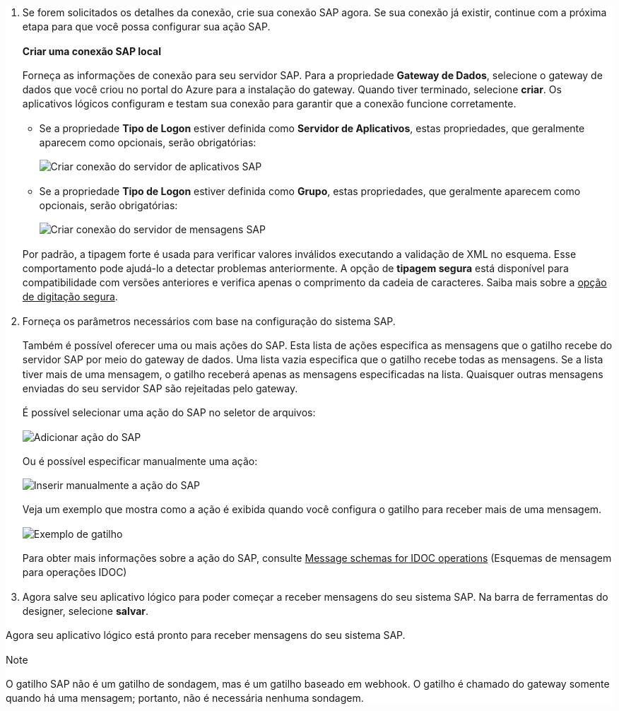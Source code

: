 1. Se forem solicitados os detalhes da conexão, crie sua conexão SAP agora. Se sua conexão já existir, continue com a próxima etapa para que você possa configurar sua ação SAP.

   **Criar uma conexão SAP local**

   Forneça as informações de conexão para seu servidor SAP. Para a propriedade **Gateway de Dados**, selecione o gateway de dados que você criou no portal do Azure para a instalação do gateway. Quando tiver terminado, selecione **criar**. Os aplicativos lógicos configuram e testam sua conexão para garantir que a conexão funcione corretamente.

   * Se a propriedade **Tipo de Logon** estiver definida como **Servidor de Aplicativos**, estas propriedades, que geralmente aparecem como opcionais, serão obrigatórias:

     ![Criar conexão do servidor de aplicativos SAP](media/logic-apps-using-sap-connector/create-SAP-application-server-connection.png)

   * Se a propriedade **Tipo de Logon** estiver definida como **Grupo**, estas propriedades, que geralmente aparecem como opcionais, serão obrigatórias:

     ![Criar conexão do servidor de mensagens SAP](media/logic-apps-using-sap-connector/create-SAP-message-server-connection.png)  

   Por padrão, a tipagem forte é usada para verificar valores inválidos executando a validação de XML no esquema. Esse comportamento pode ajudá-lo a detectar problemas anteriormente. A opção de **tipagem segura** está disponível para compatibilidade com versões anteriores e verifica apenas o comprimento da cadeia de caracteres. Saiba mais sobre a [opção de digitação segura](#safe-typing).

1. Forneça os parâmetros necessários com base na configuração do sistema SAP.

   Também é possível oferecer uma ou mais ações do SAP. Esta lista de ações especifica as mensagens que o gatilho recebe do servidor SAP por meio do gateway de dados. Uma lista vazia especifica que o gatilho recebe todas as mensagens. Se a lista tiver mais de uma mensagem, o gatilho receberá apenas as mensagens especificadas na lista. Quaisquer outras mensagens enviadas do seu servidor SAP são rejeitadas pelo gateway.

   É possível selecionar uma ação do SAP no seletor de arquivos:

   ![Adicionar ação do SAP](media/logic-apps-using-sap-connector/select-SAP-action-trigger.png)  

   Ou é possível especificar manualmente uma ação:

   ![Inserir manualmente a ação do SAP](media/logic-apps-using-sap-connector/manual-enter-SAP-action-trigger.png)

   Veja um exemplo que mostra como a ação é exibida quando você configura o gatilho para receber mais de uma mensagem.

   ![Exemplo de gatilho](media/logic-apps-using-sap-connector/example-trigger.png)  

   Para obter mais informações sobre a ação do SAP, consulte [Message schemas for IDOC operations](https://docs.microsoft.com/biztalk/adapters-and-accelerators/adapter-sap/message-schemas-for-idoc-operations) (Esquemas de mensagem para operações IDOC)

1. Agora salve seu aplicativo lógico para poder começar a receber mensagens do seu sistema SAP.
Na barra de ferramentas do designer, selecione **salvar**.

Agora seu aplicativo lógico está pronto para receber mensagens do seu sistema SAP.

> [!NOTE]
> O gatilho SAP não é um gatilho de sondagem, mas é um gatilho baseado em webhook. O gatilho é chamado do gateway somente quando há uma mensagem; portanto, não é necessária nenhuma sondagem.
